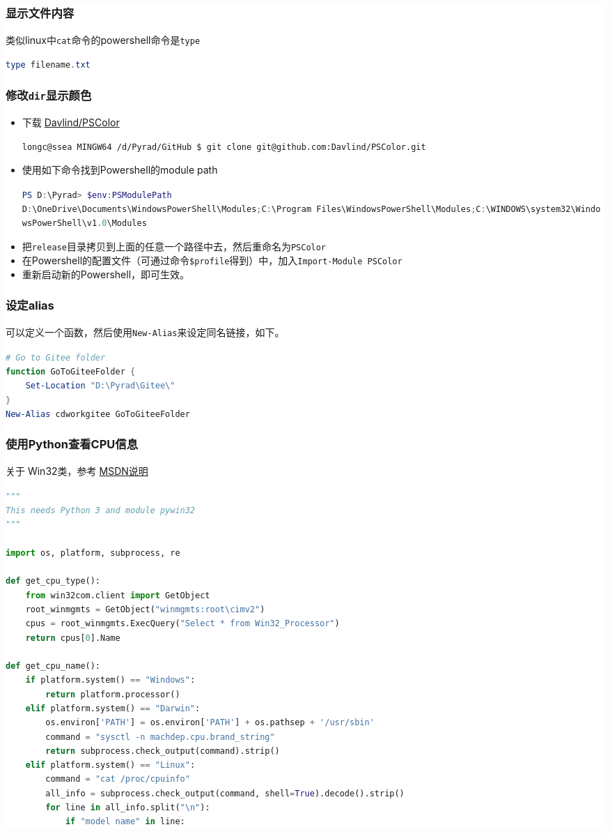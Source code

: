 
### 显示文件内容

类似linux中`cat`命令的powershell命令是`type`

```powershell
type filename.txt
```


### 修改`dir`显示颜色

- 下载 [Davlind/PSColor](https://github.com/Davlind/PSColor)
   ```bash
   longc@ssea MINGW64 /d/Pyrad/GitHub $ git clone git@github.com:Davlind/PSColor.git
   ```
- 使用如下命令找到Powershell的module path
   ```powershell
   PS D:\Pyrad> $env:PSModulePath
   D:\OneDrive\Documents\WindowsPowerShell\Modules;C:\Program Files\WindowsPowerShell\Modules;C:\WINDOWS\system32\WindowsPowerShell\v1.0\Modules
   ```
- 把`release`目录拷贝到上面的任意一个路径中去，然后重命名为`PSColor`
- 在Powershell的配置文件（可通过命令`$profile`得到）中，加入`Import-Module PSColor`
- 重新启动新的Powershell，即可生效。


### 设定alias

可以定义一个函数，然后使用`New-Alias`来设定同名链接，如下。

```powershell
# Go to Gitee folder
function GoToGiteeFolder {
	Set-Location "D:\Pyrad\Gitee\"
}
New-Alias cdworkgitee GoToGiteeFolder
```


### 使用Python查看CPU信息

关于 Win32类，参考 [MSDN说明](https://learn.microsoft.com/zh-cn/windows/win32/cimwin32prov/win32-processor)

```python
"""
This needs Python 3 and module pywin32
"""

import os, platform, subprocess, re

def get_cpu_type():
    from win32com.client import GetObject
    root_winmgmts = GetObject("winmgmts:root\cimv2")
    cpus = root_winmgmts.ExecQuery("Select * from Win32_Processor")
    return cpus[0].Name

def get_cpu_name():
    if platform.system() == "Windows":
        return platform.processor()
    elif platform.system() == "Darwin":
        os.environ['PATH'] = os.environ['PATH'] + os.pathsep + '/usr/sbin'
        command = "sysctl -n machdep.cpu.brand_string"
        return subprocess.check_output(command).strip()
    elif platform.system() == "Linux":
        command = "cat /proc/cpuinfo"
        all_info = subprocess.check_output(command, shell=True).decode().strip()
        for line in all_info.split("\n"):
            if "model name" in line:
```